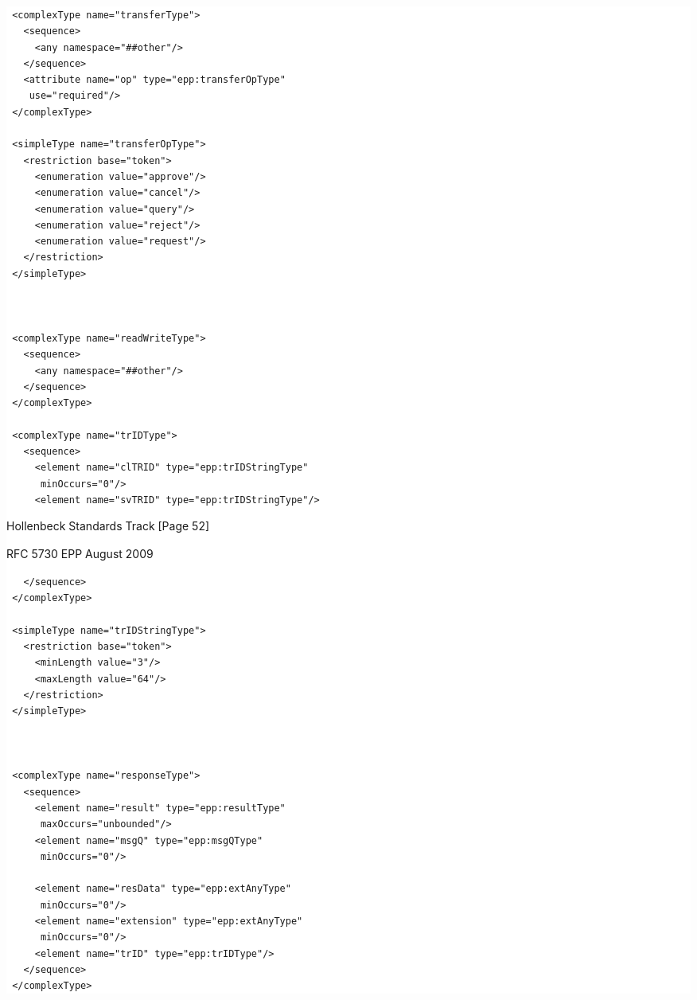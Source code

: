    

     <complexType name="transferType">
       <sequence>
         <any namespace="##other"/>
       </sequence>
       <attribute name="op" type="epp:transferOpType"
        use="required"/>
     </complexType>

     <simpleType name="transferOpType">
       <restriction base="token">
         <enumeration value="approve"/>
         <enumeration value="cancel"/>
         <enumeration value="query"/>
         <enumeration value="reject"/>
         <enumeration value="request"/>
       </restriction>
     </simpleType>

   

     <complexType name="readWriteType">
       <sequence>
         <any namespace="##other"/>
       </sequence>
     </complexType>

     <complexType name="trIDType">
       <sequence>
         <element name="clTRID" type="epp:trIDStringType"
          minOccurs="0"/>
         <element name="svTRID" type="epp:trIDStringType"/>

Hollenbeck Standards Track [Page 52]

RFC 5730 EPP August 2009

       </sequence>
     </complexType>

     <simpleType name="trIDStringType">
       <restriction base="token">
         <minLength value="3"/>
         <maxLength value="64"/>
       </restriction>
     </simpleType>

   

     <complexType name="responseType">
       <sequence>
         <element name="result" type="epp:resultType"
          maxOccurs="unbounded"/>
         <element name="msgQ" type="epp:msgQType"
          minOccurs="0"/>

         <element name="resData" type="epp:extAnyType"
          minOccurs="0"/>
         <element name="extension" type="epp:extAnyType"
          minOccurs="0"/>
         <element name="trID" type="epp:trIDType"/>
       </sequence>
     </complexType>
